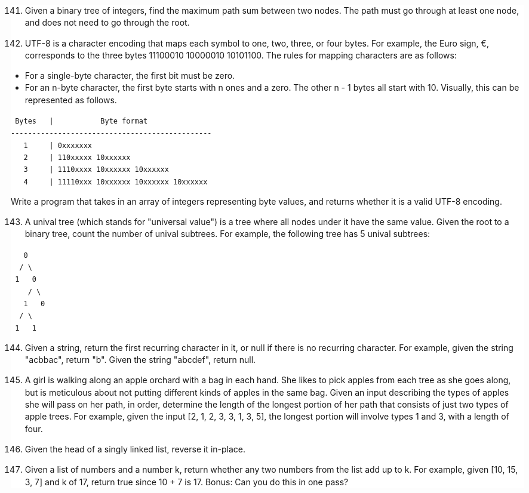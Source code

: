 141. Given a binary tree of integers, find the maximum path sum between two nodes. The path must go through at least one node, and does not need to go through the root.

142. UTF-8 is a character encoding that maps each symbol to one, two, three, or four bytes.
For example, the Euro sign, €, corresponds to the three bytes 11100010 10000010 10101100. The rules for mapping characters are as follows:
- For a single-byte character, the first bit must be zero.
- For an n-byte character, the first byte starts with n ones and a zero. The other n - 1 bytes all start with 10.
Visually, this can be represented as follows.
```
 Bytes   |           Byte format
-----------------------------------------------
   1     | 0xxxxxxx
   2     | 110xxxxx 10xxxxxx
   3     | 1110xxxx 10xxxxxx 10xxxxxx
   4     | 11110xxx 10xxxxxx 10xxxxxx 10xxxxxx

```
Write a program that takes in an array of integers representing byte values, and returns whether it is a valid UTF-8 encoding.

143. A unival tree (which stands for "universal value") is a tree where all nodes under it have the same value.
Given the root to a binary tree, count the number of unival subtrees.
For example, the following tree has 5 unival subtrees:
```
   0
  / \
 1   0
    / \
   1   0
  / \
 1   1

```

144. Given a string, return the first recurring character in it, or null if there is no recurring character.
For example, given the string "acbbac", return "b". Given the string "abcdef", return null.

145. A girl is walking along an apple orchard with a bag in each hand. She likes to pick apples from each tree as she goes along, but is meticulous about not putting different kinds of apples in the same bag.
Given an input describing the types of apples she will pass on her path, in order, determine the length of the longest portion of her path that consists of just two types of apple trees.
For example, given the input [2, 1, 2, 3, 3, 1, 3, 5], the longest portion will involve types 1 and 3, with a length of four.

146. Given the head of a singly linked list, reverse it in-place.

147. Given a list of numbers and a number k, return whether any two numbers from the list add up to k.
For example, given [10, 15, 3, 7] and k of 17, return true since 10 + 7 is 17.
Bonus: Can you do this in one pass?
